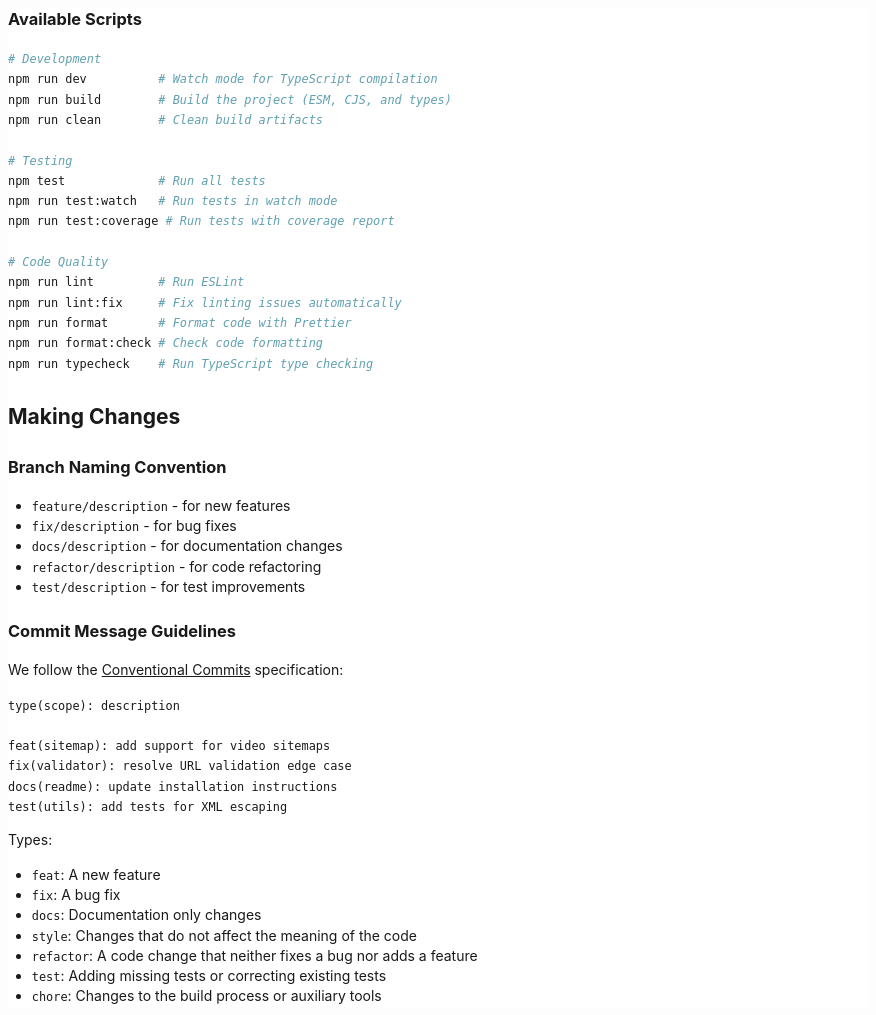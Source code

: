 ### Available Scripts

```bash
# Development
npm run dev          # Watch mode for TypeScript compilation
npm run build        # Build the project (ESM, CJS, and types)
npm run clean        # Clean build artifacts

# Testing
npm test             # Run all tests
npm run test:watch   # Run tests in watch mode
npm run test:coverage # Run tests with coverage report

# Code Quality
npm run lint         # Run ESLint
npm run lint:fix     # Fix linting issues automatically
npm run format       # Format code with Prettier
npm run format:check # Check code formatting
npm run typecheck    # Run TypeScript type checking
```

## Making Changes

### Branch Naming Convention

- `feature/description` - for new features
- `fix/description` - for bug fixes
- `docs/description` - for documentation changes
- `refactor/description` - for code refactoring
- `test/description` - for test improvements

### Commit Message Guidelines

We follow the [Conventional Commits](https://conventionalcommits.org/) specification:

```
type(scope): description

feat(sitemap): add support for video sitemaps
fix(validator): resolve URL validation edge case
docs(readme): update installation instructions
test(utils): add tests for XML escaping
```

Types:

- `feat`: A new feature
- `fix`: A bug fix
- `docs`: Documentation only changes
- `style`: Changes that do not affect the meaning of the code
- `refactor`: A code change that neither fixes a bug nor adds a feature
- `test`: Adding missing tests or correcting existing tests
- `chore`: Changes to the build process or auxiliary tools
